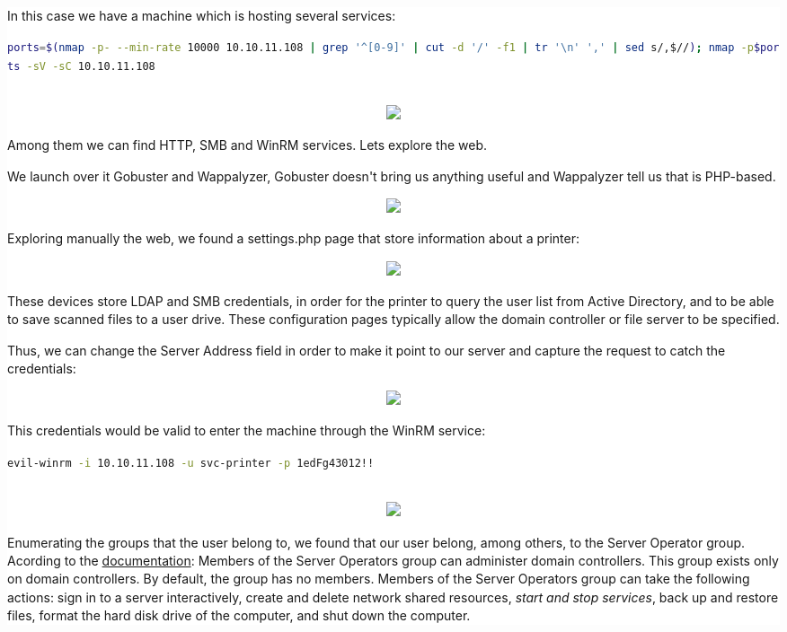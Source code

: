 In this case we have a machine which is hosting several services:

```bash
ports=$(nmap -p- --min-rate 10000 10.10.11.108 | grep '^[0-9]' | cut -d '/' -f1 | tr '\n' ',' | sed s/,$//); nmap -p$ports -sV -sC 10.10.11.108
```

<br />

<div style="text-align:center">
	<img src="{{ 'assets/img/HTB/Pasted image 20221115094841.png' | relative_url }}" text-align="center"/>
</div>

Among them we can find HTTP, SMB and WinRM services. Lets explore the web.

We launch over it Gobuster and Wappalyzer, Gobuster doesn't bring us anything useful and Wappalyzer tell us that is PHP-based.

<div style="text-align:center">
	<img src="{{ 'assets/img/HTB/Pasted image 20221115095639.png' | relative_url }}" text-align="center"/>
</div>

Exploring manually the web,  we found a settings.php page that store information about a printer:

<div style="text-align:center">
	<img src="{{ 'assets/img/HTB/Pasted image 20221115095849.png' | relative_url }}" text-align="center"/>
</div>

These devices store LDAP and SMB credentials, in order for the printer to query the user list from Active Directory, and to be able to save scanned files to a user drive. These configuration pages typically allow the domain controller or file server to be specified. 

Thus, we can change the Server Address field in order to make it point to our server and capture the request to catch the credentials:

<div style="text-align:center">
	<img src="{{ 'assets/img/HTB/Pasted image 20221115100227.png' | relative_url }}" text-align="center"/>
</div>

This credentials would be valid to enter the machine through the WinRM service:

```bash
evil-winrm -i 10.10.11.108 -u svc-printer -p 1edFg43012!!
```

<br />

<div style="text-align:center">
	<img src="{{ 'assets/img/HTB/Pasted image 20221115100907.png' | relative_url }}" text-align="center"/>
</div>

Enumerating the groups that the user belong to, we found that our user belong, among others, to the Server Operator group. Acording to the [documentation](https://learn.microsoft.com/en-us/windows-server/identity/ad-ds/manage/understand-security-groups#server-operators): Members of the Server Operators group can administer domain controllers. This group exists only on domain controllers. By default, the group has no members. Members of the Server Operators group can take the following actions: sign in to a server interactively, create and delete network shared resources, *start and stop services*, back up and restore files, format the hard disk drive of the computer, and shut down the computer.
